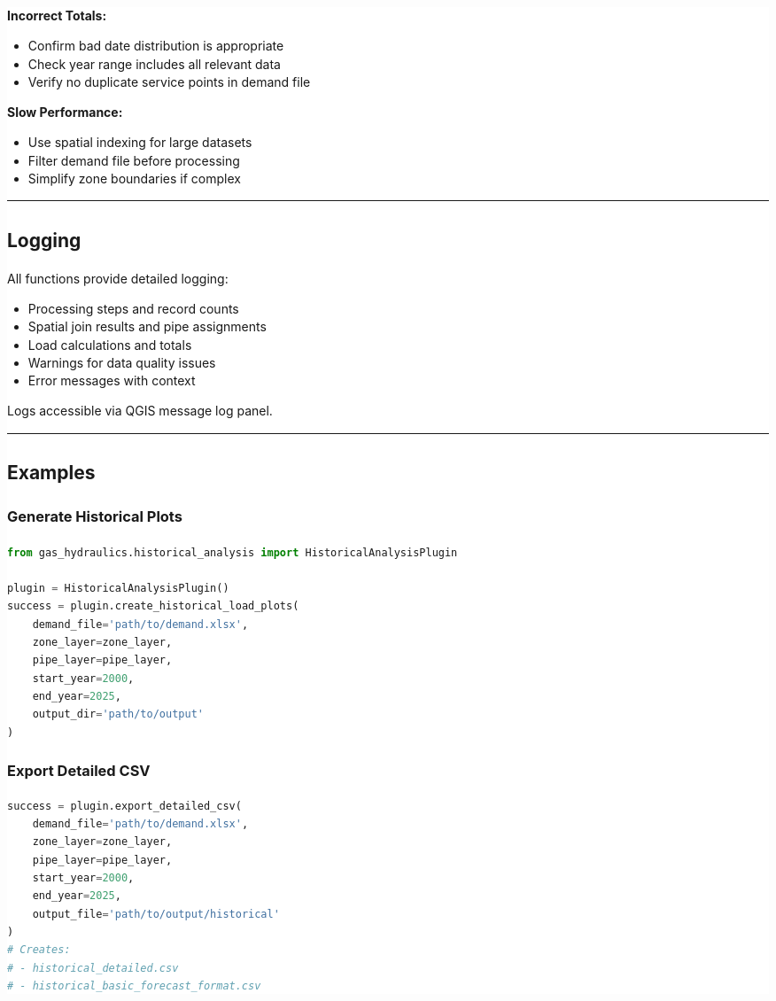 **Incorrect Totals:**
- Confirm bad date distribution is appropriate
- Check year range includes all relevant data
- Verify no duplicate service points in demand file

**Slow Performance:**
- Use spatial indexing for large datasets
- Filter demand file before processing
- Simplify zone boundaries if complex

---

## Logging

All functions provide detailed logging:
- Processing steps and record counts
- Spatial join results and pipe assignments
- Load calculations and totals
- Warnings for data quality issues
- Error messages with context

Logs accessible via QGIS message log panel.

---

## Examples

### Generate Historical Plots

```python
from gas_hydraulics.historical_analysis import HistoricalAnalysisPlugin

plugin = HistoricalAnalysisPlugin()
success = plugin.create_historical_load_plots(
    demand_file='path/to/demand.xlsx',
    zone_layer=zone_layer,
    pipe_layer=pipe_layer,
    start_year=2000,
    end_year=2025,
    output_dir='path/to/output'
)
```

### Export Detailed CSV

```python
success = plugin.export_detailed_csv(
    demand_file='path/to/demand.xlsx',
    zone_layer=zone_layer,
    pipe_layer=pipe_layer,
    start_year=2000,
    end_year=2025,
    output_file='path/to/output/historical'
)
# Creates:
# - historical_detailed.csv
# - historical_basic_forecast_format.csv
```
